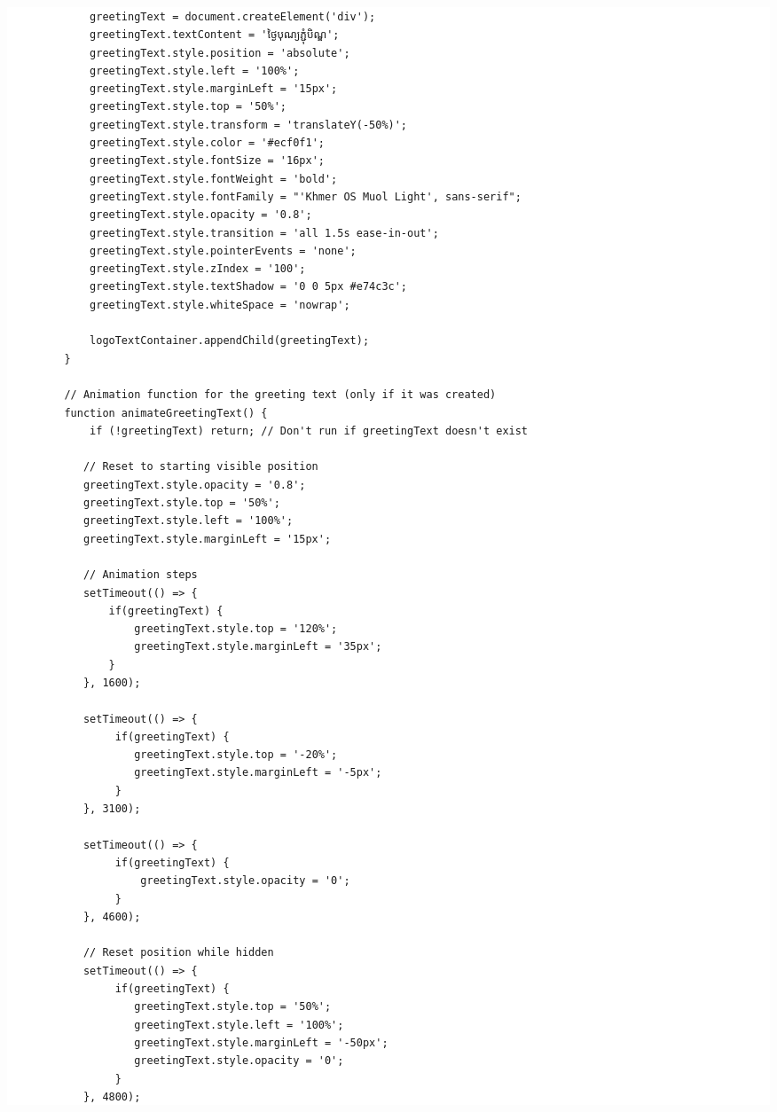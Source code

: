                  greetingText = document.createElement('div');
                 greetingText.textContent = 'ថ្ងៃបុណ្យភ្ជុំបិណ្ឌ';
                 greetingText.style.position = 'absolute';
                 greetingText.style.left = '100%';
                 greetingText.style.marginLeft = '15px';
                 greetingText.style.top = '50%';
                 greetingText.style.transform = 'translateY(-50%)';
                 greetingText.style.color = '#ecf0f1';
                 greetingText.style.fontSize = '16px';
                 greetingText.style.fontWeight = 'bold';
                 greetingText.style.fontFamily = "'Khmer OS Muol Light', sans-serif";
                 greetingText.style.opacity = '0.8';
                 greetingText.style.transition = 'all 1.5s ease-in-out';
                 greetingText.style.pointerEvents = 'none';
                 greetingText.style.zIndex = '100';
                 greetingText.style.textShadow = '0 0 5px #e74c3c';
                 greetingText.style.whiteSpace = 'nowrap';

                 logoTextContainer.appendChild(greetingText);
             }

             // Animation function for the greeting text (only if it was created)
             function animateGreetingText() {
                 if (!greetingText) return; // Don't run if greetingText doesn't exist

                // Reset to starting visible position
                greetingText.style.opacity = '0.8';
                greetingText.style.top = '50%';
                greetingText.style.left = '100%';
                greetingText.style.marginLeft = '15px';

                // Animation steps
                setTimeout(() => {
                    if(greetingText) {
                        greetingText.style.top = '120%';
                        greetingText.style.marginLeft = '35px';
                    }
                }, 1600);

                setTimeout(() => {
                     if(greetingText) {
                        greetingText.style.top = '-20%';
                        greetingText.style.marginLeft = '-5px';
                     }
                }, 3100);

                setTimeout(() => {
                     if(greetingText) {
                         greetingText.style.opacity = '0';
                     }
                }, 4600);

                // Reset position while hidden
                setTimeout(() => {
                     if(greetingText) {
                        greetingText.style.top = '50%';
                        greetingText.style.left = '100%';
                        greetingText.style.marginLeft = '-50px';
                        greetingText.style.opacity = '0';
                     }
                }, 4800);
